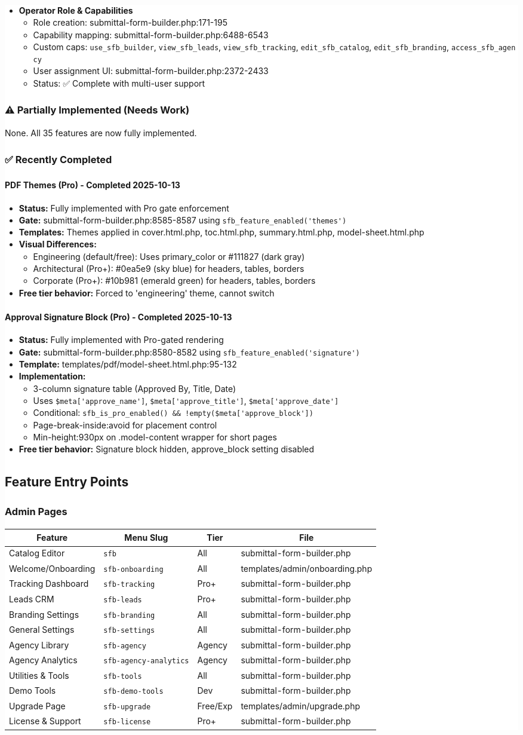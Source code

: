 - **Operator Role & Capabilities**
  - Role creation: submittal-form-builder.php:171-195
  - Capability mapping: submittal-form-builder.php:6488-6543
  - Custom caps: `use_sfb_builder`, `view_sfb_leads`, `view_sfb_tracking`, `edit_sfb_catalog`, `edit_sfb_branding`, `access_sfb_agency`
  - User assignment UI: submittal-form-builder.php:2372-2433
  - Status: ✅ Complete with multi-user support

### ⚠️ Partially Implemented (Needs Work)

None. All 35 features are now fully implemented.

### ✅ Recently Completed

#### PDF Themes (Pro) - Completed 2025-10-13
- **Status:** Fully implemented with Pro gate enforcement
- **Gate:** submittal-form-builder.php:8585-8587 using `sfb_feature_enabled('themes')`
- **Templates:** Themes applied in cover.html.php, toc.html.php, summary.html.php, model-sheet.html.php
- **Visual Differences:**
  - Engineering (default/free): Uses primary_color or #111827 (dark gray)
  - Architectural (Pro+): #0ea5e9 (sky blue) for headers, tables, borders
  - Corporate (Pro+): #10b981 (emerald green) for headers, tables, borders
- **Free tier behavior:** Forced to 'engineering' theme, cannot switch

#### Approval Signature Block (Pro) - Completed 2025-10-13
- **Status:** Fully implemented with Pro-gated rendering
- **Gate:** submittal-form-builder.php:8580-8582 using `sfb_feature_enabled('signature')`
- **Template:** templates/pdf/model-sheet.html.php:95-132
- **Implementation:**
  - 3-column signature table (Approved By, Title, Date)
  - Uses `$meta['approve_name']`, `$meta['approve_title']`, `$meta['approve_date']`
  - Conditional: `sfb_is_pro_enabled() && !empty($meta['approve_block'])`
  - Page-break-inside:avoid for placement control
  - Min-height:930px on .model-content wrapper for short pages
- **Free tier behavior:** Signature block hidden, approve_block setting disabled

## Feature Entry Points

### Admin Pages
| Feature                    | Menu Slug              | Tier      | File                           |
|----------------------------|------------------------|-----------|--------------------------------|
| Catalog Editor             | `sfb`                  | All       | submittal-form-builder.php     |
| Welcome/Onboarding         | `sfb-onboarding`       | All       | templates/admin/onboarding.php |
| Tracking Dashboard         | `sfb-tracking`         | Pro+      | submittal-form-builder.php     |
| Leads CRM                  | `sfb-leads`            | Pro+      | submittal-form-builder.php     |
| Branding Settings          | `sfb-branding`         | All       | submittal-form-builder.php     |
| General Settings           | `sfb-settings`         | All       | submittal-form-builder.php     |
| Agency Library             | `sfb-agency`           | Agency    | submittal-form-builder.php     |
| Agency Analytics           | `sfb-agency-analytics` | Agency    | submittal-form-builder.php     |
| Utilities & Tools          | `sfb-tools`            | All       | submittal-form-builder.php     |
| Demo Tools                 | `sfb-demo-tools`       | Dev       | submittal-form-builder.php     |
| Upgrade Page               | `sfb-upgrade`          | Free/Exp  | templates/admin/upgrade.php    |
| License & Support          | `sfb-license`          | Pro+      | submittal-form-builder.php     |
